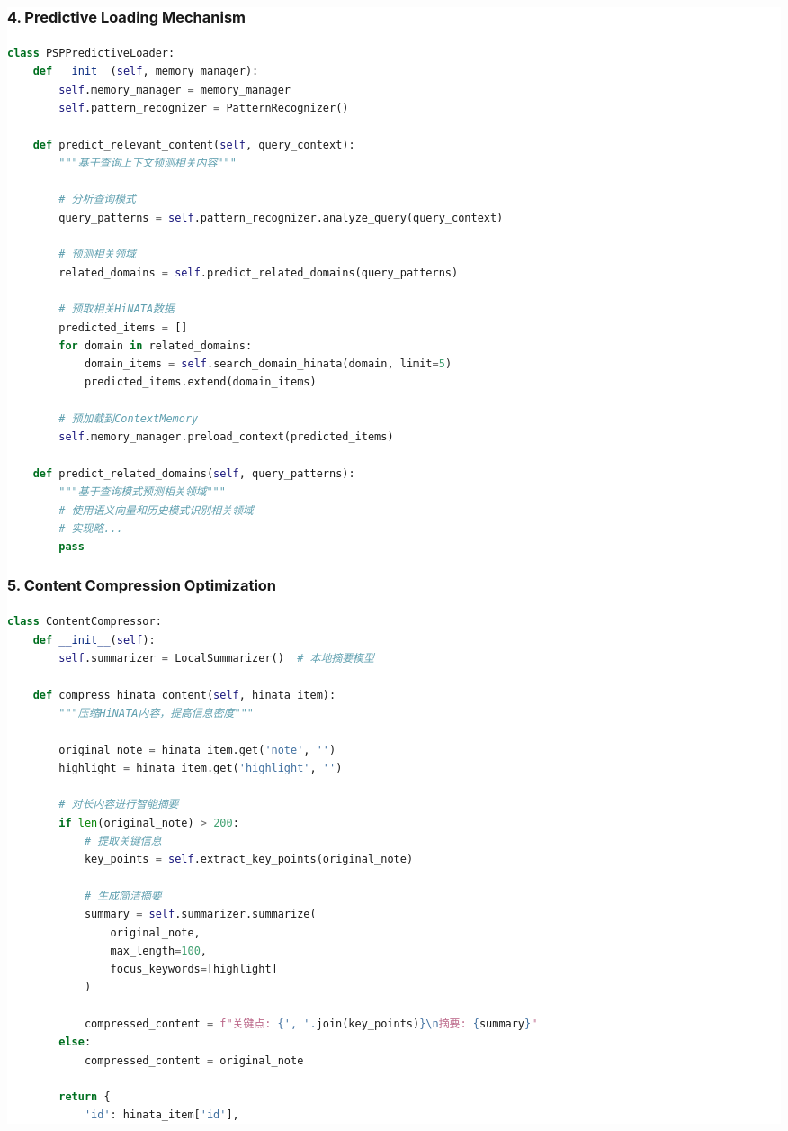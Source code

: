 ### 4. Predictive Loading Mechanism

```python
class PSPPredictiveLoader:
    def __init__(self, memory_manager):
        self.memory_manager = memory_manager
        self.pattern_recognizer = PatternRecognizer()
        
    def predict_relevant_content(self, query_context):
        """基于查询上下文预测相关内容"""
        
        # 分析查询模式
        query_patterns = self.pattern_recognizer.analyze_query(query_context)
        
        # 预测相关领域
        related_domains = self.predict_related_domains(query_patterns)
        
        # 预取相关HiNATA数据
        predicted_items = []
        for domain in related_domains:
            domain_items = self.search_domain_hinata(domain, limit=5)
            predicted_items.extend(domain_items)
        
        # 预加载到ContextMemory
        self.memory_manager.preload_context(predicted_items)
        
    def predict_related_domains(self, query_patterns):
        """基于查询模式预测相关领域"""
        # 使用语义向量和历史模式识别相关领域
        # 实现略...
        pass
```

### 5. Content Compression Optimization

```python
class ContentCompressor:
    def __init__(self):
        self.summarizer = LocalSummarizer()  # 本地摘要模型
        
    def compress_hinata_content(self, hinata_item):
        """压缩HiNATA内容，提高信息密度"""
        
        original_note = hinata_item.get('note', '')
        highlight = hinata_item.get('highlight', '')
        
        # 对长内容进行智能摘要
        if len(original_note) > 200:
            # 提取关键信息
            key_points = self.extract_key_points(original_note)
            
            # 生成简洁摘要
            summary = self.summarizer.summarize(
                original_note, 
                max_length=100,
                focus_keywords=[highlight]
            )
            
            compressed_content = f"关键点: {', '.join(key_points)}\n摘要: {summary}"
        else:
            compressed_content = original_note
            
        return {
            'id': hinata_item['id'],
```